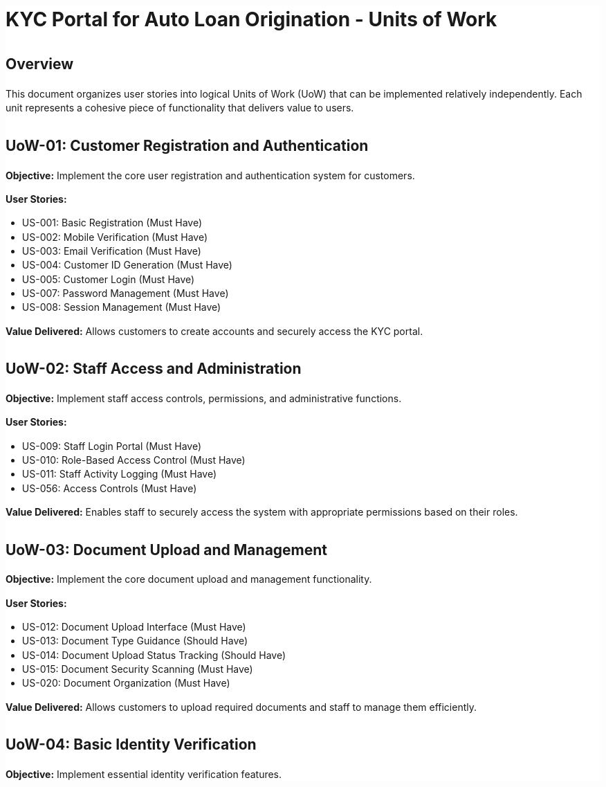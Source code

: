# KYC Portal for Auto Loan Origination - Units of Work

## Overview
This document organizes user stories into logical Units of Work (UoW) that can be implemented relatively independently. Each unit represents a cohesive piece of functionality that delivers value to users.

## UoW-01: Customer Registration and Authentication
**Objective:** Implement the core user registration and authentication system for customers.

**User Stories:**
- US-001: Basic Registration (Must Have)
- US-002: Mobile Verification (Must Have)
- US-003: Email Verification (Must Have)
- US-004: Customer ID Generation (Must Have)
- US-005: Customer Login (Must Have)
- US-007: Password Management (Must Have)
- US-008: Session Management (Must Have)

**Value Delivered:** Allows customers to create accounts and securely access the KYC portal.

## UoW-02: Staff Access and Administration
**Objective:** Implement staff access controls, permissions, and administrative functions.

**User Stories:**
- US-009: Staff Login Portal (Must Have)
- US-010: Role-Based Access Control (Must Have)
- US-011: Staff Activity Logging (Must Have)
- US-056: Access Controls (Must Have)

**Value Delivered:** Enables staff to securely access the system with appropriate permissions based on their roles.

## UoW-03: Document Upload and Management
**Objective:** Implement the core document upload and management functionality.

**User Stories:**
- US-012: Document Upload Interface (Must Have)
- US-013: Document Type Guidance (Should Have)
- US-014: Document Upload Status Tracking (Should Have)
- US-015: Document Security Scanning (Must Have)
- US-020: Document Organization (Must Have)

**Value Delivered:** Allows customers to upload required documents and staff to manage them efficiently.

## UoW-04: Basic Identity Verification
**Objective:** Implement essential identity verification features.
